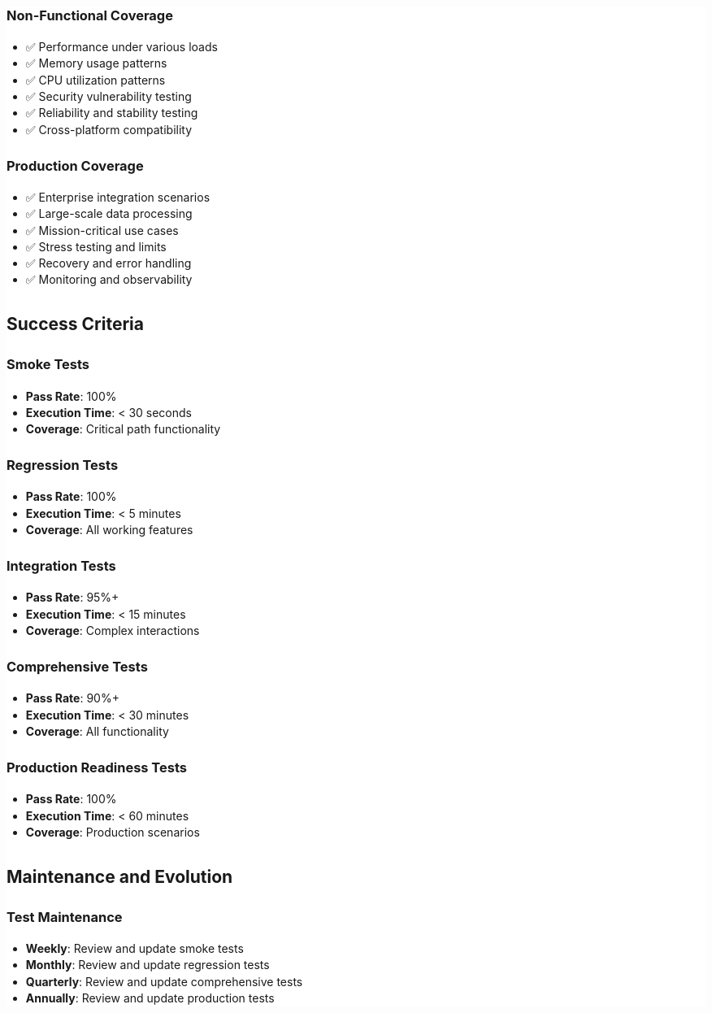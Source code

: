 ### Non-Functional Coverage
- ✅ Performance under various loads
- ✅ Memory usage patterns
- ✅ CPU utilization patterns
- ✅ Security vulnerability testing
- ✅ Reliability and stability testing
- ✅ Cross-platform compatibility

### Production Coverage
- ✅ Enterprise integration scenarios
- ✅ Large-scale data processing
- ✅ Mission-critical use cases
- ✅ Stress testing and limits
- ✅ Recovery and error handling
- ✅ Monitoring and observability

## Success Criteria

### Smoke Tests
- **Pass Rate**: 100%
- **Execution Time**: < 30 seconds
- **Coverage**: Critical path functionality

### Regression Tests
- **Pass Rate**: 100%
- **Execution Time**: < 5 minutes
- **Coverage**: All working features

### Integration Tests
- **Pass Rate**: 95%+
- **Execution Time**: < 15 minutes
- **Coverage**: Complex interactions

### Comprehensive Tests
- **Pass Rate**: 90%+
- **Execution Time**: < 30 minutes
- **Coverage**: All functionality

### Production Readiness Tests
- **Pass Rate**: 100%
- **Execution Time**: < 60 minutes
- **Coverage**: Production scenarios

## Maintenance and Evolution

### Test Maintenance
- **Weekly**: Review and update smoke tests
- **Monthly**: Review and update regression tests
- **Quarterly**: Review and update comprehensive tests
- **Annually**: Review and update production tests
